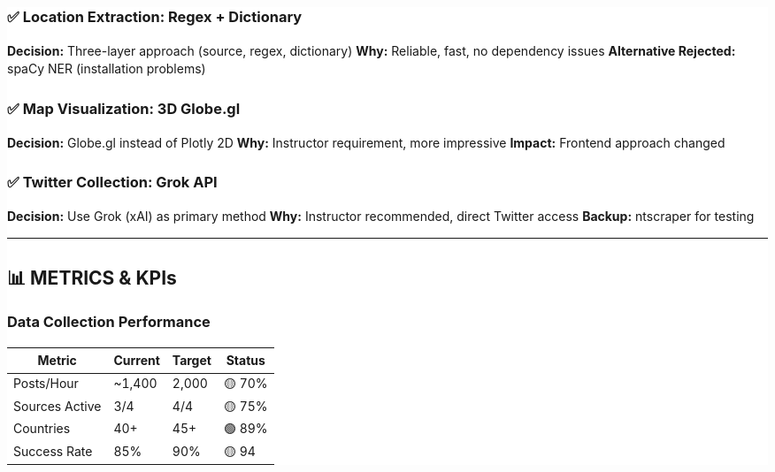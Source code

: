 ### ✅ Location Extraction: Regex + Dictionary
**Decision:** Three-layer approach (source, regex, dictionary)
**Why:** Reliable, fast, no dependency issues
**Alternative Rejected:** spaCy NER (installation problems)

### ✅ Map Visualization: 3D Globe.gl
**Decision:** Globe.gl instead of Plotly 2D
**Why:** Instructor requirement, more impressive
**Impact:** Frontend approach changed

### ✅ Twitter Collection: Grok API
**Decision:** Use Grok (xAI) as primary method
**Why:** Instructor recommended, direct Twitter access
**Backup:** ntscraper for testing

---

## 📊 METRICS & KPIs

### Data Collection Performance

| Metric | Current | Target | Status |
|--------|---------|--------|--------|
| Posts/Hour | ~1,400 | 2,000 | 🟡 70% |
| Sources Active | 3/4 | 4/4 | 🟡 75% |
| Countries | 40+ | 45+ | 🟢 89% |
| Success Rate | 85% | 90% | 🟡 94